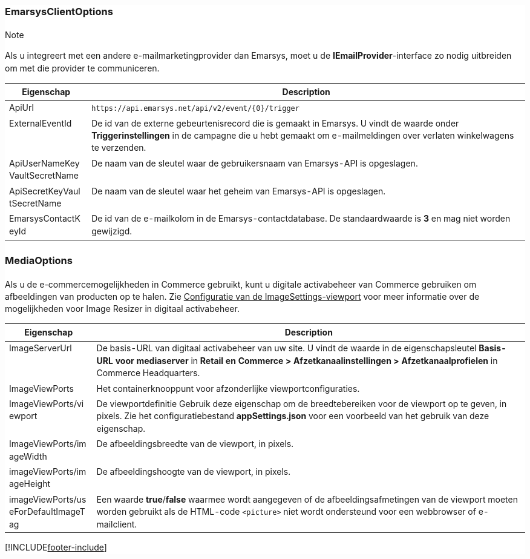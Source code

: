 ### <a name="emarsysclientoptions"></a>EmarsysClientOptions

> [!NOTE]
> Als u integreert met een andere e-mailmarketingprovider dan Emarsys, moet u de **IEmailProvider**-interface zo nodig uitbreiden om met die provider te communiceren.

| Eigenschap                      | Description |
| ----------------------------- | ----------- |
| ApiUrl                        | `https://api.emarsys.net/api/v2/event/{0}/trigger` |
| ExternalEventId               | De id van de externe gebeurtenisrecord die is gemaakt in Emarsys. U vindt de waarde onder **Triggerinstellingen** in de campagne die u hebt gemaakt om e-mailmeldingen over verlaten winkelwagens te verzenden. |
| ApiUserNameKeyVaultSecretName | De naam van de sleutel waar de gebruikersnaam van Emarsys-API is opgeslagen. |
| ApiSecretKeyVaultSecretName   | De naam van de sleutel waar het geheim van Emarsys-API is opgeslagen. |
| EmarsysContactKeyId           | De id van de e-mailkolom in de Emarsys-contactdatabase. De standaardwaarde is **3** en mag niet worden gewijzigd. |

### <a name="mediaoptions"></a>MediaOptions

Als u de e-commercemogelijkheden in Commerce gebruikt, kunt u digitale activabeheer van Commerce gebruiken om afbeeldingen van producten op te halen. Zie [Configuratie van de ImageSettings-viewport](../e-commerce-extensibility/image-component.md#imagesettings-viewport-configuration) voor meer informatie over de mogelijkheden voor Image Resizer in digitaal activabeheer.

| Eigenschap                             | Description |
| ------------------------------------ | ----------- |
| ImageServerUrl                       | De basis-URL van digitaal activabeheer van uw site. U vindt de waarde in de eigenschapsleutel **Basis-URL voor mediaserver** in **Retail en Commerce \> Afzetkanaalinstellingen \> Afzetkanaalprofielen** in Commerce Headquarters. |
| ImageViewPorts                       | Het containerknooppunt voor afzonderlijke viewportconfiguraties. |
| ImageViewPorts/viewport              | De viewportdefinitie Gebruik deze eigenschap om de breedtebereiken voor de viewport op te geven, in pixels. Zie het configuratiebestand **appSettings.json** voor een voorbeeld van het gebruik van deze eigenschap. |
| ImageViewPorts/imageWidth            | De afbeeldingsbreedte van de viewport, in pixels. |
| imageViewPorts/imageHeight           | De afbeeldingshoogte van de viewport, in pixels. |
| imageViewPorts/useForDefaultImageTag | Een waarde **true**/**false** waarmee wordt aangegeven of de afbeeldingsafmetingen van de viewport moeten worden gebruikt als de HTML-code `<picture>` niet wordt ondersteund voor een webbrowser of e-mailclient. |

[!INCLUDE[footer-include](../../includes/footer-banner.md)]

